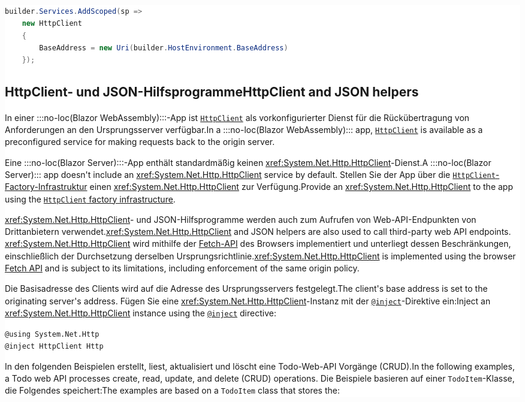 ```csharp
builder.Services.AddScoped(sp => 
    new HttpClient
    {
        BaseAddress = new Uri(builder.HostEnvironment.BaseAddress)
    });
```

## <a name="httpclient-and-json-helpers"></a><span data-ttu-id="1d4e0-120">HttpClient- und JSON-Hilfsprogramme</span><span class="sxs-lookup"><span data-stu-id="1d4e0-120">HttpClient and JSON helpers</span></span>

<span data-ttu-id="1d4e0-121">In einer :::no-loc(Blazor WebAssembly):::-App ist [`HttpClient`](xref:fundamentals/http-requests) als vorkonfigurierter Dienst für die Rückübertragung von Anforderungen an den Ursprungsserver verfügbar.</span><span class="sxs-lookup"><span data-stu-id="1d4e0-121">In a :::no-loc(Blazor WebAssembly)::: app, [`HttpClient`](xref:fundamentals/http-requests) is available as a preconfigured service for making requests back to the origin server.</span></span>

<span data-ttu-id="1d4e0-122">Eine :::no-loc(Blazor Server):::-App enthält standardmäßig keinen <xref:System.Net.Http.HttpClient>-Dienst.</span><span class="sxs-lookup"><span data-stu-id="1d4e0-122">A :::no-loc(Blazor Server)::: app doesn't include an <xref:System.Net.Http.HttpClient> service by default.</span></span> <span data-ttu-id="1d4e0-123">Stellen Sie der App über die [`HttpClient`-Factory-Infrastruktur](xref:fundamentals/http-requests) einen <xref:System.Net.Http.HttpClient> zur Verfügung.</span><span class="sxs-lookup"><span data-stu-id="1d4e0-123">Provide an <xref:System.Net.Http.HttpClient> to the app using the [`HttpClient` factory infrastructure](xref:fundamentals/http-requests).</span></span>

<span data-ttu-id="1d4e0-124"><xref:System.Net.Http.HttpClient>- und JSON-Hilfsprogramme werden auch zum Aufrufen von Web-API-Endpunkten von Drittanbietern verwendet.</span><span class="sxs-lookup"><span data-stu-id="1d4e0-124"><xref:System.Net.Http.HttpClient> and JSON helpers are also used to call third-party web API endpoints.</span></span> <span data-ttu-id="1d4e0-125"><xref:System.Net.Http.HttpClient> wird mithilfe der [Fetch-API](https://developer.mozilla.org/docs/Web/API/Fetch_API) des Browsers implementiert und unterliegt dessen Beschränkungen, einschließlich der Durchsetzung derselben Ursprungsrichtlinie.</span><span class="sxs-lookup"><span data-stu-id="1d4e0-125"><xref:System.Net.Http.HttpClient> is implemented using the browser [Fetch API](https://developer.mozilla.org/docs/Web/API/Fetch_API) and is subject to its limitations, including enforcement of the same origin policy.</span></span>

<span data-ttu-id="1d4e0-126">Die Basisadresse des Clients wird auf die Adresse des Ursprungsservers festgelegt.</span><span class="sxs-lookup"><span data-stu-id="1d4e0-126">The client's base address is set to the originating server's address.</span></span> <span data-ttu-id="1d4e0-127">Fügen Sie eine <xref:System.Net.Http.HttpClient>-Instanz mit der [`@inject`](xref:mvc/views/razor#inject)-Direktive ein:</span><span class="sxs-lookup"><span data-stu-id="1d4e0-127">Inject an <xref:System.Net.Http.HttpClient> instance using the [`@inject`](xref:mvc/views/razor#inject) directive:</span></span>

```razor
@using System.Net.Http
@inject HttpClient Http
```

<span data-ttu-id="1d4e0-128">In den folgenden Beispielen erstellt, liest, aktualisiert und löscht eine Todo-Web-API Vorgänge (CRUD).</span><span class="sxs-lookup"><span data-stu-id="1d4e0-128">In the following examples, a Todo web API processes create, read, update, and delete (CRUD) operations.</span></span> <span data-ttu-id="1d4e0-129">Die Beispiele basieren auf einer `TodoItem`-Klasse, die Folgendes speichert:</span><span class="sxs-lookup"><span data-stu-id="1d4e0-129">The examples are based on a `TodoItem` class that stores the:</span></span>
